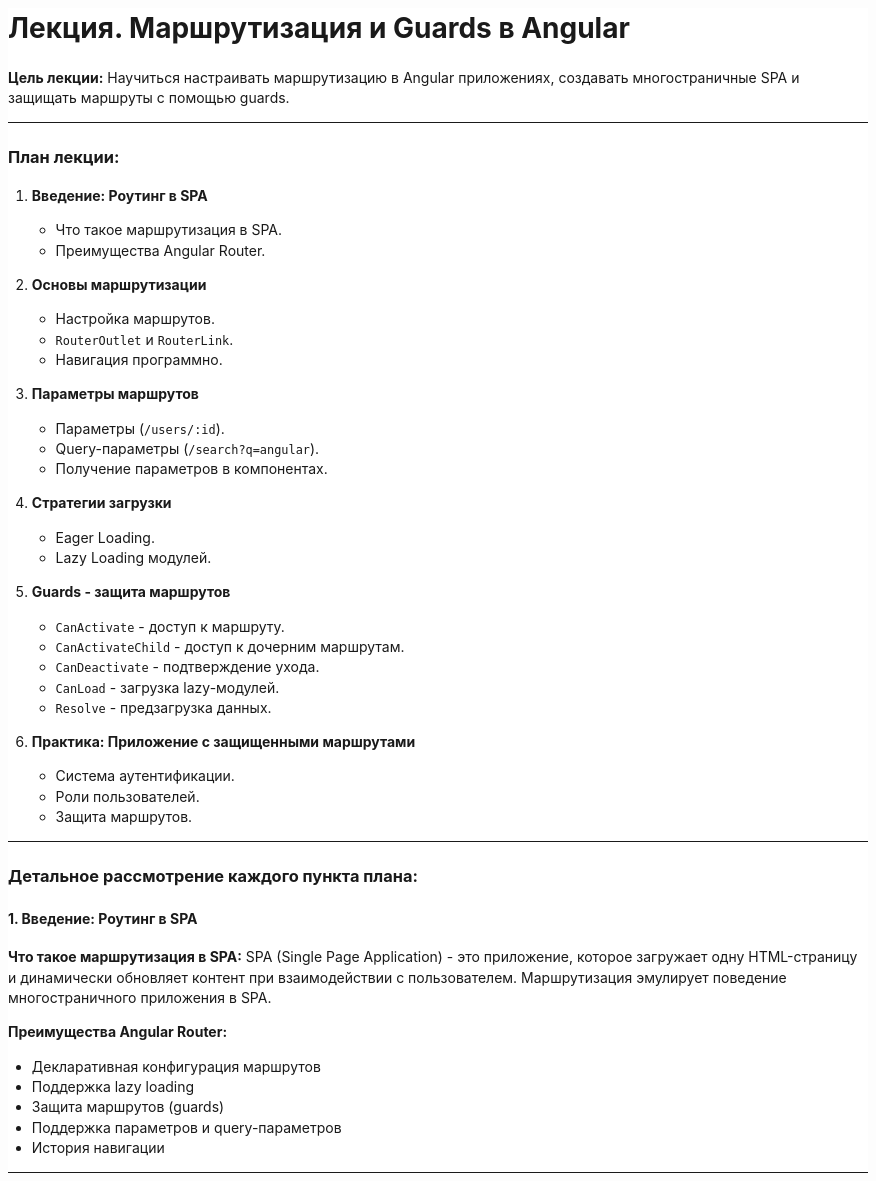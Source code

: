 # Лекция. Маршрутизация и Guards в Angular

**Цель лекции:** Научиться настраивать маршрутизацию в Angular приложениях, создавать многостраничные SPA и защищать маршруты с помощью guards.

---

### **План лекции:**

1.  **Введение: Роутинг в SPA**
    *   Что такое маршрутизация в SPA.
    *   Преимущества Angular Router.

2.  **Основы маршрутизации**
    *   Настройка маршрутов.
    *   `RouterOutlet` и `RouterLink`.
    *   Навигация программно.

3.  **Параметры маршрутов**
    *   Параметры (`/users/:id`).
    *   Query-параметры (`/search?q=angular`).
    *   Получение параметров в компонентах.

4.  **Стратегии загрузки**
    *   Eager Loading.
    *   Lazy Loading модулей.

5.  **Guards - защита маршрутов**
    *   `CanActivate` - доступ к маршруту.
    *   `CanActivateChild` - доступ к дочерним маршрутам.
    *   `CanDeactivate` - подтверждение ухода.
    *   `CanLoad` - загрузка lazy-модулей.
    *   `Resolve` - предзагрузка данных.

6.  **Практика: Приложение с защищенными маршрутами**
    *   Система аутентификации.
    *   Роли пользователей.
    *   Защита маршрутов.

---

### **Детальное рассмотрение каждого пункта плана:**

#### **1. Введение: Роутинг в SPA**

**Что такое маршрутизация в SPA:**
SPA (Single Page Application) - это приложение, которое загружает одну HTML-страницу и динамически обновляет контент при взаимодействии с пользователем. Маршрутизация эмулирует поведение многостраничного приложения в SPA.

**Преимущества Angular Router:**
- Декларативная конфигурация маршрутов
- Поддержка lazy loading
- Защита маршрутов (guards)
- Поддержка параметров и query-параметров
- История навигации

---